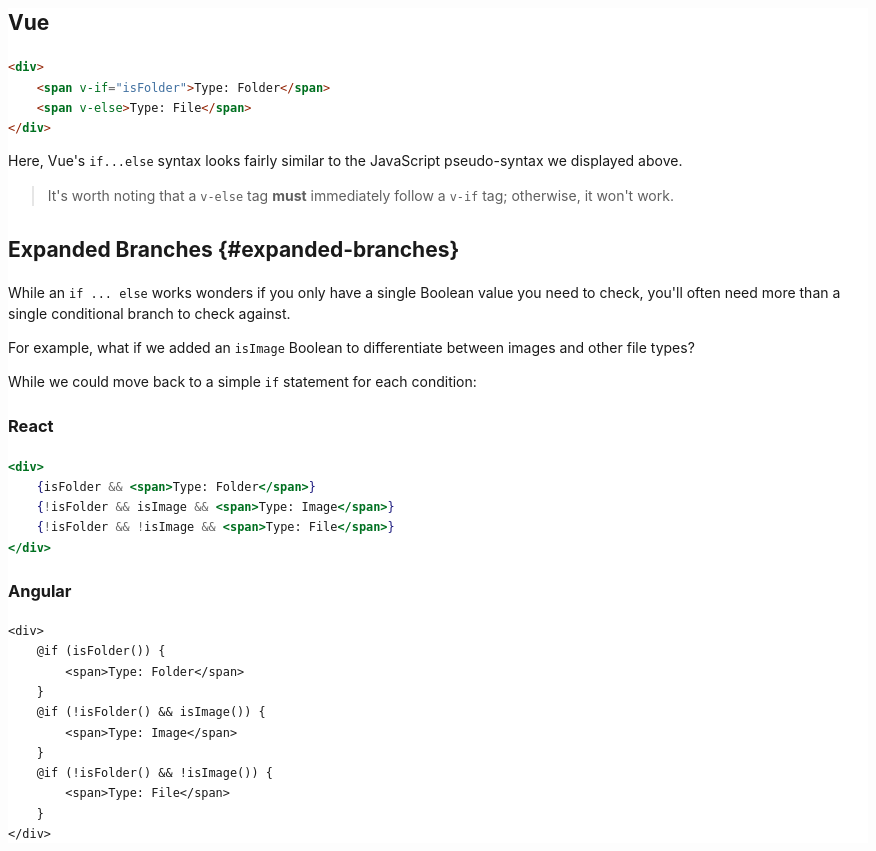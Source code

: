 

## Vue

```html
<div>
	<span v-if="isFolder">Type: Folder</span>
	<span v-else>Type: File</span>
</div>
```

Here, Vue's `if...else` syntax looks fairly similar to the JavaScript pseudo-syntax we displayed above.

> It's worth noting that a `v-else` tag **must** immediately follow a `v-if` tag; otherwise, it won't work.


<iframe data-frame-title="Vue Conditional Branches - StackBlitz" src="pfp-code:./ffg-fundamentals-vue-conditional-branches-19?template=node&embed=1&file=src%2FFile.vue"></iframe>




## Expanded Branches {#expanded-branches}

While an `if ... else` works wonders if you only have a single Boolean value you need to check, you'll often need more than a single conditional branch to check against.

For example, what if we added an `isImage` Boolean to differentiate between images and other file types?

While we could move back to a simple `if` statement for each condition:



### React

```jsx
<div>
	{isFolder && <span>Type: Folder</span>}
	{!isFolder && isImage && <span>Type: Image</span>}
	{!isFolder && !isImage && <span>Type: File</span>}
</div>
```

### Angular

```angular-html
<div>
	@if (isFolder()) {
		<span>Type: Folder</span>
	}
	@if (!isFolder() && isImage()) {
		<span>Type: Image</span>
	}
	@if (!isFolder() && !isImage()) {
		<span>Type: File</span>
	}
</div>
```
